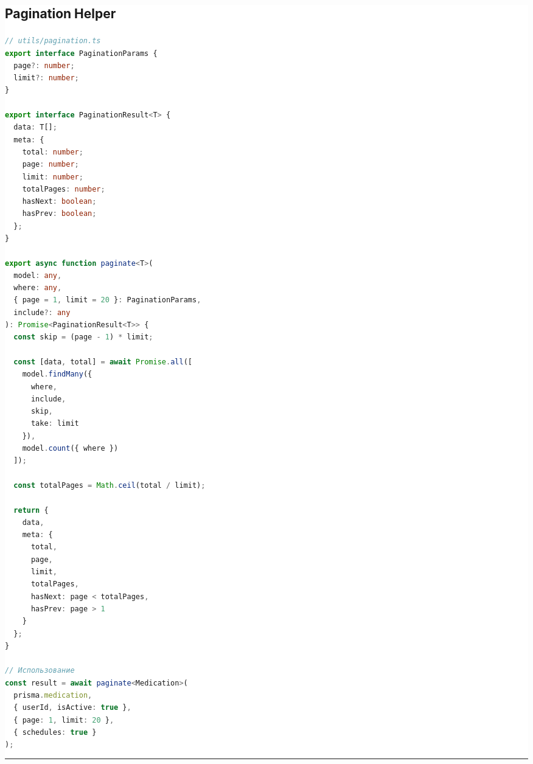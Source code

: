 
## Pagination Helper

```typescript
// utils/pagination.ts
export interface PaginationParams {
  page?: number;
  limit?: number;
}

export interface PaginationResult<T> {
  data: T[];
  meta: {
    total: number;
    page: number;
    limit: number;
    totalPages: number;
    hasNext: boolean;
    hasPrev: boolean;
  };
}

export async function paginate<T>(
  model: any,
  where: any,
  { page = 1, limit = 20 }: PaginationParams,
  include?: any
): Promise<PaginationResult<T>> {
  const skip = (page - 1) * limit;
  
  const [data, total] = await Promise.all([
    model.findMany({
      where,
      include,
      skip,
      take: limit
    }),
    model.count({ where })
  ]);
  
  const totalPages = Math.ceil(total / limit);
  
  return {
    data,
    meta: {
      total,
      page,
      limit,
      totalPages,
      hasNext: page < totalPages,
      hasPrev: page > 1
    }
  };
}

// Использование
const result = await paginate<Medication>(
  prisma.medication,
  { userId, isActive: true },
  { page: 1, limit: 20 },
  { schedules: true }
);
```

---